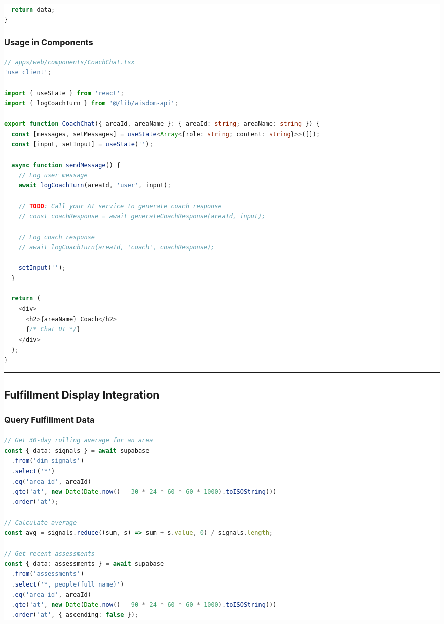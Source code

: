 ```typescript
  return data;
}
```

### Usage in Components

```typescript
// apps/web/components/CoachChat.tsx
'use client';

import { useState } from 'react';
import { logCoachTurn } from '@/lib/wisdom-api';

export function CoachChat({ areaId, areaName }: { areaId: string; areaName: string }) {
  const [messages, setMessages] = useState<Array<{role: string; content: string}>>([]);
  const [input, setInput] = useState('');

  async function sendMessage() {
    // Log user message
    await logCoachTurn(areaId, 'user', input);

    // TODO: Call your AI service to generate coach response
    // const coachResponse = await generateCoachResponse(areaId, input);

    // Log coach response
    // await logCoachTurn(areaId, 'coach', coachResponse);

    setInput('');
  }

  return (
    <div>
      <h2>{areaName} Coach</h2>
      {/* Chat UI */}
    </div>
  );
}
```

---

## Fulfillment Display Integration

### Query Fulfillment Data

```typescript
// Get 30-day rolling average for an area
const { data: signals } = await supabase
  .from('dim_signals')
  .select('*')
  .eq('area_id', areaId)
  .gte('at', new Date(Date.now() - 30 * 24 * 60 * 60 * 1000).toISOString())
  .order('at');

// Calculate average
const avg = signals.reduce((sum, s) => sum + s.value, 0) / signals.length;

// Get recent assessments
const { data: assessments } = await supabase
  .from('assessments')
  .select('*, people(full_name)')
  .eq('area_id', areaId)
  .gte('at', new Date(Date.now() - 90 * 24 * 60 * 60 * 1000).toISOString())
  .order('at', { ascending: false });
```